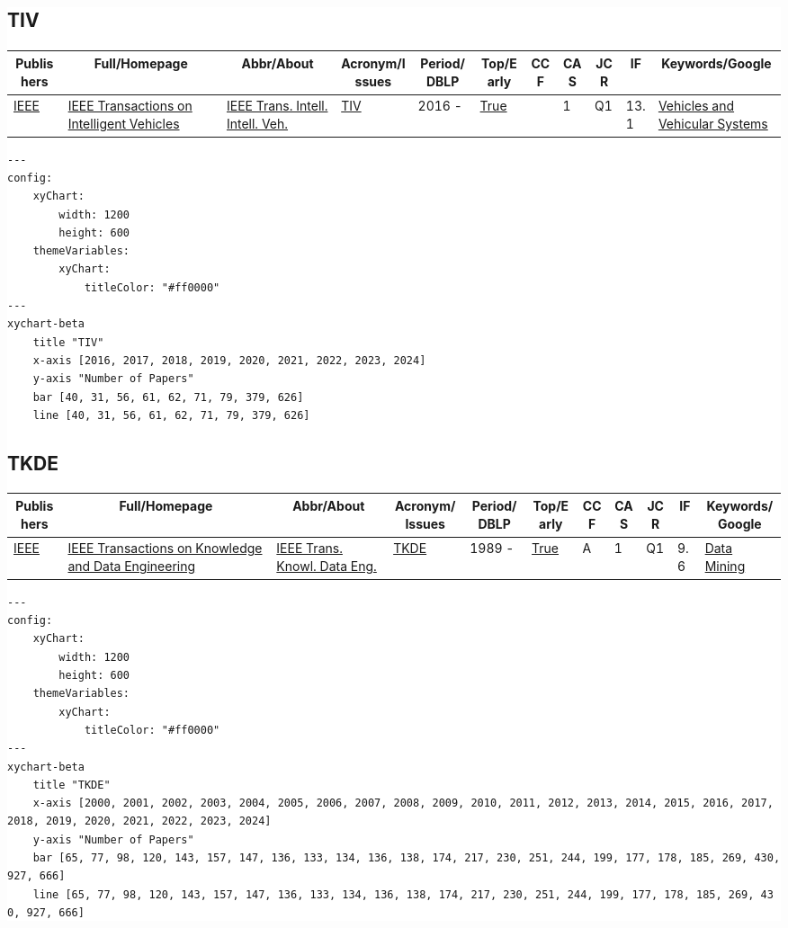 ## TIV

|Publishers|Full/Homepage|Abbr/About|Acronym/Issues|Period/DBLP|Top/Early|CCF|CAS|JCR|IF|Keywords/Google|
|-         |-            |-         |-             |-          |-        |-  |-  |-  |- |-              |
|[IEEE](https://ieeexplore.ieee.org/)|[IEEE Transactions on Intelligent Vehicles](https://ieeexplore.ieee.org/xpl/RecentIssue.jsp?punumber=7274857)|[IEEE Trans. Intell. Intell. Veh.](https://ieeexplore.ieee.org/xpl/aboutJournal.jsp?punumber=7274857)|[TIV](https://ieeexplore.ieee.org/xpl/issues?punumber=7274857&isnumber=10631803)|2016 -|[True](https://ieeexplore.ieee.org/xpl/tocresult.jsp?isnumber=7448921)||1|Q1|13.1|[Vehicles and Vehicular Systems](https://www.google.com/search?q=Vehicles+and+Vehicular+Systems)|

```mermaid
---
config:
    xyChart:
        width: 1200
        height: 600
    themeVariables:
        xyChart:
            titleColor: "#ff0000"
---
xychart-beta
    title "TIV"
    x-axis [2016, 2017, 2018, 2019, 2020, 2021, 2022, 2023, 2024]
    y-axis "Number of Papers"
    bar [40, 31, 56, 61, 62, 71, 79, 379, 626]
    line [40, 31, 56, 61, 62, 71, 79, 379, 626]
```

## TKDE

|Publishers|Full/Homepage|Abbr/About|Acronym/Issues|Period/DBLP|Top/Early|CCF|CAS|JCR|IF|Keywords/Google|
|-         |-            |-         |-             |-          |-        |-  |-  |-  |- |-              |
|[IEEE](https://ieeexplore.ieee.org/)|[IEEE Transactions on Knowledge and Data Engineering](https://ieeexplore.ieee.org/xpl/RecentIssue.jsp?punumber=69)|[IEEE Trans. Knowl. Data Eng.](https://ieeexplore.ieee.org/xpl/aboutJournal.jsp?punumber=69)|[TKDE](https://ieeexplore.ieee.org/xpl/issues?punumber=69&isnumber=10210449)|1989 -|[True](https://ieeexplore.ieee.org/xpl/tocresult.jsp?isnumber=4358933)|A|1|Q1|9.6|[Data Mining](https://www.google.com/search?q=Data+Mining)|

```mermaid
---
config:
    xyChart:
        width: 1200
        height: 600
    themeVariables:
        xyChart:
            titleColor: "#ff0000"
---
xychart-beta
    title "TKDE"
    x-axis [2000, 2001, 2002, 2003, 2004, 2005, 2006, 2007, 2008, 2009, 2010, 2011, 2012, 2013, 2014, 2015, 2016, 2017, 2018, 2019, 2020, 2021, 2022, 2023, 2024]
    y-axis "Number of Papers"
    bar [65, 77, 98, 120, 143, 157, 147, 136, 133, 134, 136, 138, 174, 217, 230, 251, 244, 199, 177, 178, 185, 269, 430, 927, 666]
    line [65, 77, 98, 120, 143, 157, 147, 136, 133, 134, 136, 138, 174, 217, 230, 251, 244, 199, 177, 178, 185, 269, 430, 927, 666]
```
